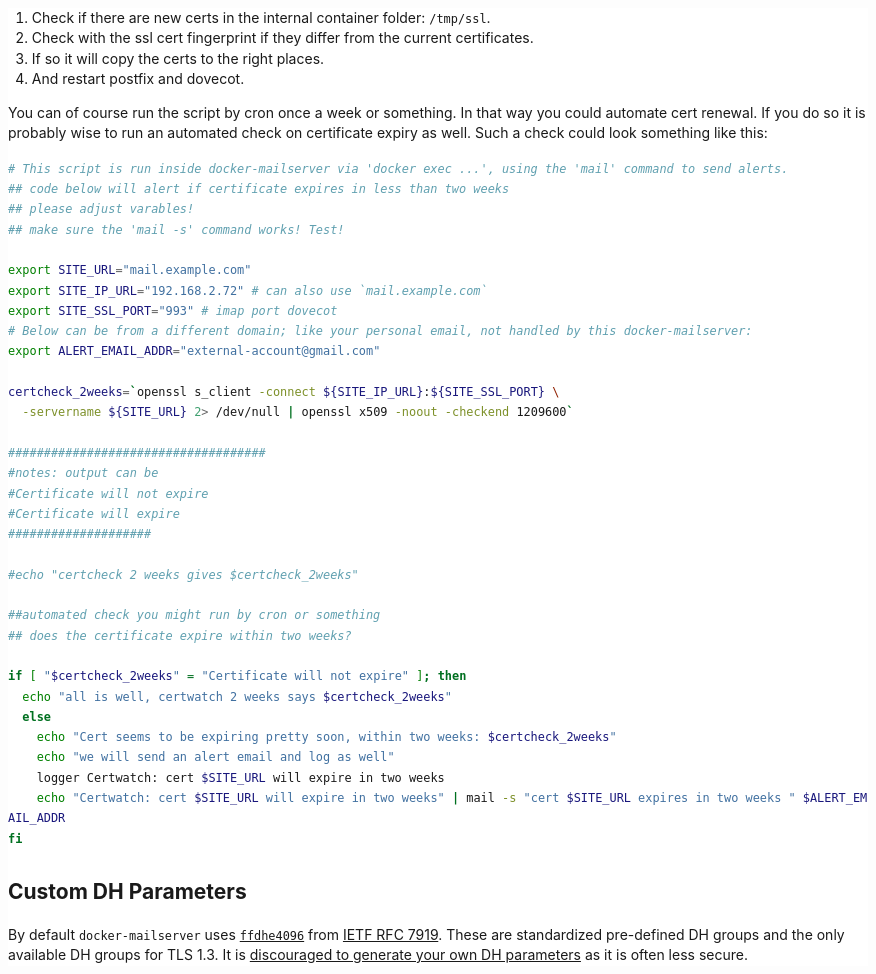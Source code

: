 1. Check if there are new certs in the internal container folder: `/tmp/ssl`.
2. Check with the ssl cert fingerprint if they differ from the current certificates.
3. If so it will copy the certs to the right places.
4. And restart postfix and dovecot.

You can of course run the script by cron once a week or something. In that way you could automate cert renewal. If you do so it is probably wise to run an automated check on certificate expiry as well. Such a check could look something like this:

```sh
# This script is run inside docker-mailserver via 'docker exec ...', using the 'mail' command to send alerts.
## code below will alert if certificate expires in less than two weeks
## please adjust varables!
## make sure the 'mail -s' command works! Test!

export SITE_URL="mail.example.com"
export SITE_IP_URL="192.168.2.72" # can also use `mail.example.com`
export SITE_SSL_PORT="993" # imap port dovecot
# Below can be from a different domain; like your personal email, not handled by this docker-mailserver:
export ALERT_EMAIL_ADDR="external-account@gmail.com"

certcheck_2weeks=`openssl s_client -connect ${SITE_IP_URL}:${SITE_SSL_PORT} \
  -servername ${SITE_URL} 2> /dev/null | openssl x509 -noout -checkend 1209600`

####################################
#notes: output can be
#Certificate will not expire
#Certificate will expire
####################

#echo "certcheck 2 weeks gives $certcheck_2weeks"

##automated check you might run by cron or something
## does the certificate expire within two weeks?

if [ "$certcheck_2weeks" = "Certificate will not expire" ]; then
  echo "all is well, certwatch 2 weeks says $certcheck_2weeks"
  else
    echo "Cert seems to be expiring pretty soon, within two weeks: $certcheck_2weeks"
    echo "we will send an alert email and log as well"
    logger Certwatch: cert $SITE_URL will expire in two weeks
    echo "Certwatch: cert $SITE_URL will expire in two weeks" | mail -s "cert $SITE_URL expires in two weeks " $ALERT_EMAIL_ADDR 
fi
```

## Custom DH Parameters

By default `docker-mailserver` uses [`ffdhe4096`][ffdhe4096-src] from [IETF RFC 7919][ietf::rfc::ffdhe]. These are standardized pre-defined DH groups and the only available DH groups for TLS 1.3. It is [discouraged to generate your own DH parameters][dh-avoid-selfgenerated] as it is often less secure.


[docs-env::ssl-type]: ../environment.md#ssl_type
[docs-optional-config]: ../advanced/optional-config.md
[github-file-compose]: https://github.com/docker-mailserver/docker-mailserver/blob/master/docker-compose.yml
[github-file::tls-readme]: https://github.com/docker-mailserver/docker-mailserver/blob/3b8059f2daca80d967635e04d8d81e9abb755a4d/test/test-files/ssl/example.test/README.md
[github-issue-1440]: https://github.com/docker-mailserver/docker-mailserver/issues/1440
[hanscees-renewcerts]: https://github.com/hanscees/dockerscripts/blob/master/scripts/tomav-renew-certs
[traefik::github]: https://github.com/containous/traefik
[ietf::rfc::acme]: https://datatracker.ietf.org/doc/html/rfc8555
[ietf::rfc::ffdhe]: https://datatracker.ietf.org/doc/html/rfc7919
[ffdhe4096-src]: https://github.com/internetstandards/dhe_groups
[dh-avoid-selfgenerated]: https://crypto.stackexchange.com/questions/29926/what-diffie-hellman-parameters-should-i-use
[certificate-transparency]: https://certificate.transparency.dev/
[ct-search]: https://crt.sh/
[wildcard-cert]: https://en.wikipedia.org/wiki/Wildcard_certificate#Examples
[security::wildcard-cert]: https://gist.github.com/joepie91/7e5cad8c0726fd6a5e90360a754fc568
[letsencrypt::limits]: https://letsencrypt.org/docs/rate-limits/
[certbot::github]: https://github.com/certbot/certbot
[certbot::certs-storage]: https://certbot.eff.org/docs/using.html#where-are-my-certificates
[certbot::log-rotation]: https://certbot.eff.org/docs/using.html#log-rotation
[certbot::docker]: https://certbot.eff.org/docs/install.html#running-with-docker
[certbot::standalone]: https://certbot.eff.org/docs/using.html#standalone
[certbot::renew]: https://certbot.eff.org/docs/using.html#renewing-certificates
[certbot::automated-renewal]: https://certbot.eff.org/docs/using.html#automated-renewals
[certbot::custom-ca]: https://certbot.eff.org/docs/using.htmlchanging-the-acme-server
[certbot::webroot]: https://certbot.eff.org/docs/using.html#webroot
[nginx-proxy::github]: https://github.com/nginx-proxy/nginx-proxy
[acme-companion::github]: https://github.com/nginx-proxy/acme-companion
[acme-companion::docs]: https://github.com/nginx-proxy/acme-companion/blob/main/docs
[acme-companion::basic-setup]: https://github.com/nginx-proxy/acme-companion#basic-usage-with-the-nginx-proxy-container
[acme-companion::env-container]: https://github.com/nginx-proxy/acme-companion/blob/main/docs/Let's-Encrypt-and-ACME.md
[acme-companion::env-config]: https://github.com/nginx-proxy/acme-companion/blob/main/docs/Container-configuration.md
[acme-companion::troubleshooting]: https://github.com/nginx-proxy/acme-companion/blob/main/docs/Invalid-authorizations.md
[acme-companion::standalone]: https://github.com/nginx-proxy/acme-companion/blob/main/docs/Standalone-certificates.md
[acme-companion::standalone-changes]: https://github.com/nginx-proxy/acme-companion/blob/main/docs/Standalone-certificates.md#picking-up-changes-to-letsencrypt_user_data
[acme-companion::service-loop]: https://github.com/nginx-proxy/acme-companion/blob/main/docs/Container-utilities.md
